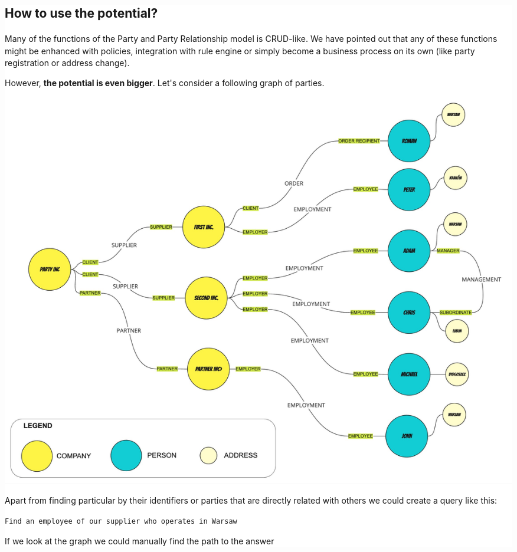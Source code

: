 ## How to use the potential?

Many of the functions of the Party and Party Relationship model is CRUD-like. We have pointed out that any of these functions might be enhanced with policies, integration with rule engine or simply become a business process on its own (like party registration or address change). 

However, **the potential is even bigger**. Let's consider a following graph of parties.

![Party Graph](diagrams/party-sample-graph.jpg)

Apart from finding particular by their identifiers or parties that are directly related with others we could create a query like this:

    Find an employee of our supplier who operates in Warsaw

If we look at the graph we could manually find the path to the answer
